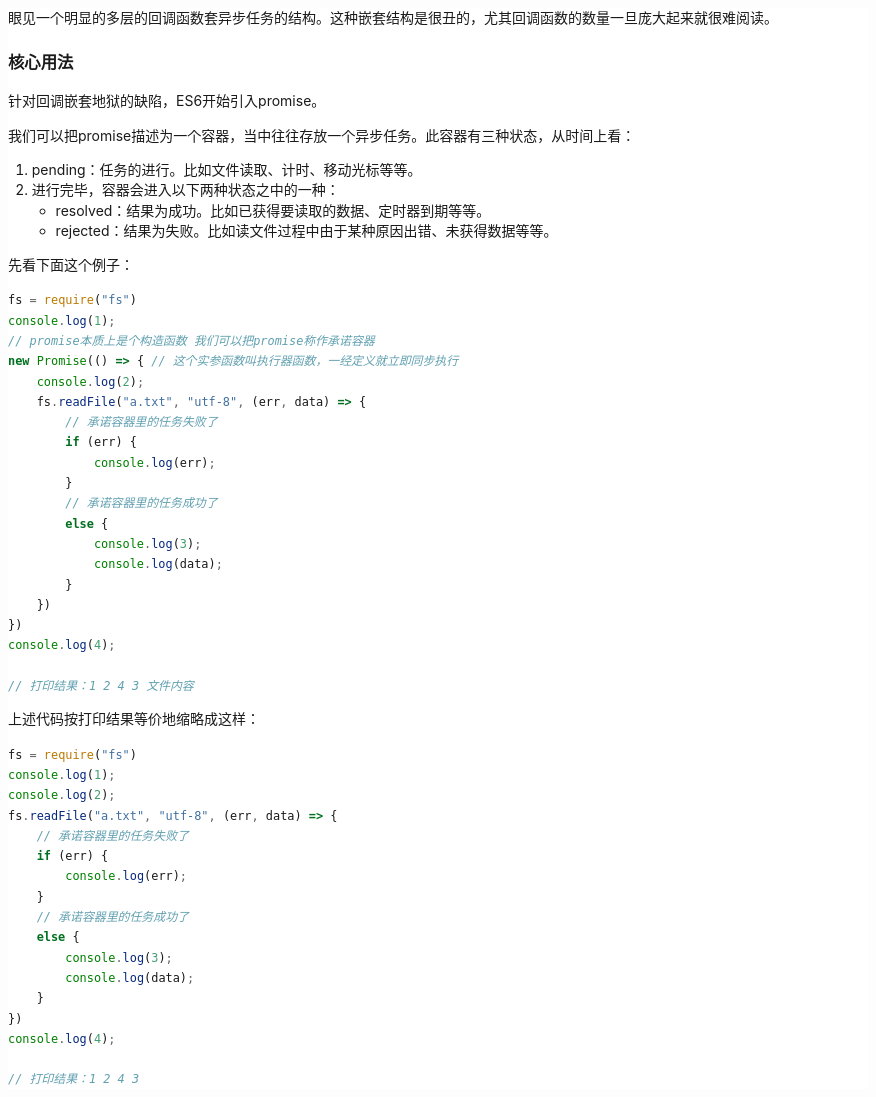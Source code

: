 眼见一个明显的多层的回调函数套异步任务的结构。这种嵌套结构是很丑的，尤其回调函数的数量一旦庞大起来就很难阅读。

### 核心用法

针对回调嵌套地狱的缺陷，ES6开始引入promise。

我们可以把promise描述为一个容器，当中往往存放一个异步任务。此容器有三种状态，从时间上看：

1. pending：任务的进行。比如文件读取、计时、移动光标等等。
2. 进行完毕，容器会进入以下两种状态之中的一种：
   - resolved：结果为成功。比如已获得要读取的数据、定时器到期等等。
   - rejected：结果为失败。比如读文件过程中由于某种原因出错、未获得数据等等。

先看下面这个例子：

```js
fs = require("fs")
console.log(1);
// promise本质上是个构造函数 我们可以把promise称作承诺容器
new Promise(() => { // 这个实参函数叫执行器函数，一经定义就立即同步执行
    console.log(2);
    fs.readFile("a.txt", "utf-8", (err, data) => {
        // 承诺容器里的任务失败了
        if (err) {
            console.log(err);
        }
        // 承诺容器里的任务成功了
        else {
            console.log(3);
            console.log(data);
        }
    })
})
console.log(4);

// 打印结果：1 2 4 3 文件内容
```

上述代码按打印结果等价地缩略成这样：

```js
fs = require("fs")
console.log(1);
console.log(2);
fs.readFile("a.txt", "utf-8", (err, data) => {
    // 承诺容器里的任务失败了
    if (err) {
        console.log(err);
    }
    // 承诺容器里的任务成功了
    else {
        console.log(3);
        console.log(data);
    }
})
console.log(4);

// 打印结果：1 2 4 3
```
